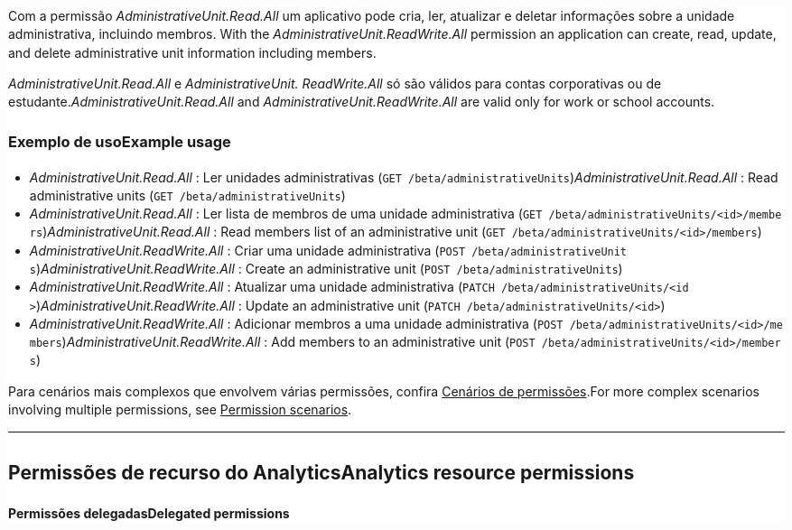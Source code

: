 <span data-ttu-id="cf182-228">Com a permissão _AdministrativeUnit.Read.All_ um aplicativo pode cria, ler, atualizar e deletar informações sobre a unidade administrativa, incluindo membros. </span><span class="sxs-lookup"><span data-stu-id="cf182-228">With the _AdministrativeUnit.ReadWrite.All_ permission an application can create, read, update, and delete administrative unit information including members.</span></span>

<span data-ttu-id="cf182-229">_AdministrativeUnit.Read.All_ e _AdministrativeUnit. ReadWrite.All_ só são válidos para contas corporativas ou de estudante.</span><span class="sxs-lookup"><span data-stu-id="cf182-229">_AdministrativeUnit.Read.All_ and _AdministrativeUnit.ReadWrite.All_ are valid only for work or school accounts.</span></span>

### <a name="example-usage"></a><span data-ttu-id="cf182-230">Exemplo de uso</span><span class="sxs-lookup"><span data-stu-id="cf182-230">Example usage</span></span>

- <span data-ttu-id="cf182-231">_AdministrativeUnit.Read.All_ : Ler unidades administrativas (`GET /beta/administrativeUnits`)</span><span class="sxs-lookup"><span data-stu-id="cf182-231">_AdministrativeUnit.Read.All_ : Read administrative units (`GET /beta/administrativeUnits`)</span></span>
- <span data-ttu-id="cf182-232">_AdministrativeUnit.Read.All_ : Ler lista de membros de uma unidade administrativa (`GET /beta/administrativeUnits/<id>/members`)</span><span class="sxs-lookup"><span data-stu-id="cf182-232">_AdministrativeUnit.Read.All_ : Read members list of an administrative unit (`GET /beta/administrativeUnits/<id>/members`)</span></span>
- <span data-ttu-id="cf182-233">_AdministrativeUnit.ReadWrite.All_ : Criar uma unidade administrativa (`POST /beta/administrativeUnits`)</span><span class="sxs-lookup"><span data-stu-id="cf182-233">_AdministrativeUnit.ReadWrite.All_ : Create an administrative unit (`POST /beta/administrativeUnits`)</span></span>
- <span data-ttu-id="cf182-234">_AdministrativeUnit.ReadWrite.All_ : Atualizar uma unidade administrativa (`PATCH /beta/administrativeUnits/<id>`)</span><span class="sxs-lookup"><span data-stu-id="cf182-234">_AdministrativeUnit.ReadWrite.All_ : Update an administrative unit (`PATCH /beta/administrativeUnits/<id>`)</span></span>
- <span data-ttu-id="cf182-235">_AdministrativeUnit.ReadWrite.All_ : Adicionar membros a uma unidade administrativa (`POST /beta/administrativeUnits/<id>/members`)</span><span class="sxs-lookup"><span data-stu-id="cf182-235">_AdministrativeUnit.ReadWrite.All_ : Add members to an administrative unit  (`POST /beta/administrativeUnits/<id>/members`)</span></span>

<span data-ttu-id="cf182-236">Para cenários mais complexos que envolvem várias permissões, confira [Cenários de permissões](#permission-scenarios).</span><span class="sxs-lookup"><span data-stu-id="cf182-236">For more complex scenarios involving multiple permissions, see [Permission scenarios](#permission-scenarios).</span></span>

---

## <a name="analytics-resource-permissions"></a><span data-ttu-id="cf182-237">Permissões de recurso do Analytics</span><span class="sxs-lookup"><span data-stu-id="cf182-237">Analytics resource permissions</span></span>

#### <a name="delegated-permissions"></a><span data-ttu-id="cf182-238">Permissões delegadas</span><span class="sxs-lookup"><span data-stu-id="cf182-238">Delegated permissions</span></span>
